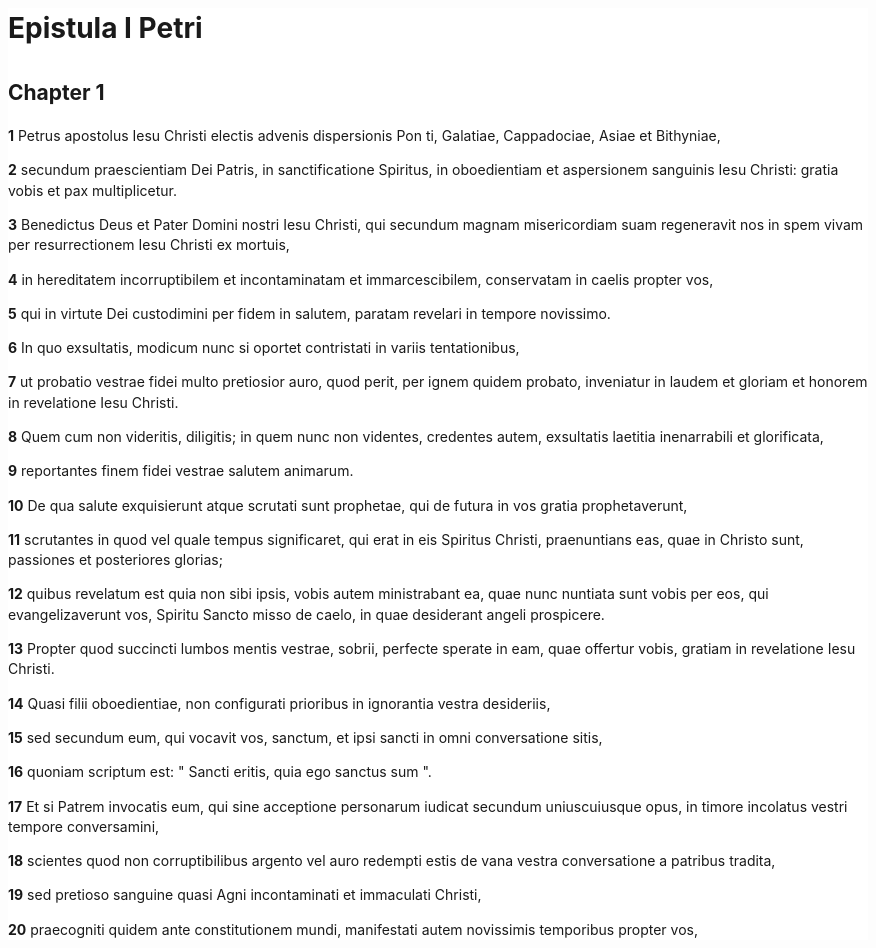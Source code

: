 # Epistula I Petri

## Chapter 1

**1** Petrus apostolus Iesu Christi electis advenis dispersionis Pon ti, Galatiae, Cappadociae, Asiae et Bithyniae,

**2** secundum praescientiam Dei Patris, in sanctificatione Spiritus, in oboedientiam et aspersionem sanguinis Iesu Christi: gratia vobis et pax multiplicetur.

**3** Benedictus Deus et Pater Domini nostri Iesu Christi, qui secundum magnam misericordiam suam regeneravit nos in spem vivam per resurrectionem Iesu Christi ex mortuis,

**4** in hereditatem incorruptibilem et incontaminatam et immarcescibilem, conservatam in caelis propter vos,

**5** qui in virtute Dei custodimini per fidem in salutem, paratam revelari in tempore novissimo.

**6** In quo exsultatis, modicum nunc si oportet contristati in variis tentationibus,

**7** ut probatio vestrae fidei multo pretiosior auro, quod perit, per ignem quidem probato, inveniatur in laudem et gloriam et honorem in revelatione Iesu Christi.

**8** Quem cum non videritis, diligitis; in quem nunc non videntes, credentes autem, exsultatis laetitia inenarrabili et glorificata,

**9** reportantes finem fidei vestrae salutem animarum.

**10** De qua salute exquisierunt atque scrutati sunt prophetae, qui de futura in vos gratia prophetaverunt,

**11** scrutantes in quod vel quale tempus significaret, qui erat in eis Spiritus Christi, praenuntians eas, quae in Christo sunt, passiones et posteriores glorias;

**12** quibus revelatum est quia non sibi ipsis, vobis autem ministrabant ea, quae nunc nuntiata sunt vobis per eos, qui evangelizaverunt vos, Spiritu Sancto misso de caelo, in quae desiderant angeli prospicere.

**13** Propter quod succincti lumbos mentis vestrae, sobrii, perfecte sperate in eam, quae offertur vobis, gratiam in revelatione Iesu Christi.

**14** Quasi filii oboedientiae, non configurati prioribus in ignorantia vestra desideriis,

**15** sed secundum eum, qui vocavit vos, sanctum, et ipsi sancti in omni conversatione sitis,

**16** quoniam scriptum est: " Sancti eritis, quia ego sanctus sum ".

**17** Et si Patrem invocatis eum, qui sine acceptione personarum iudicat secundum uniuscuiusque opus, in timore incolatus vestri tempore conversamini,

**18** scientes quod non corruptibilibus argento vel auro redempti estis de vana vestra conversatione a patribus tradita,

**19** sed pretioso sanguine quasi Agni incontaminati et immaculati Christi,

**20** praecogniti quidem ante constitutionem mundi, manifestati autem novissimis temporibus propter vos,
